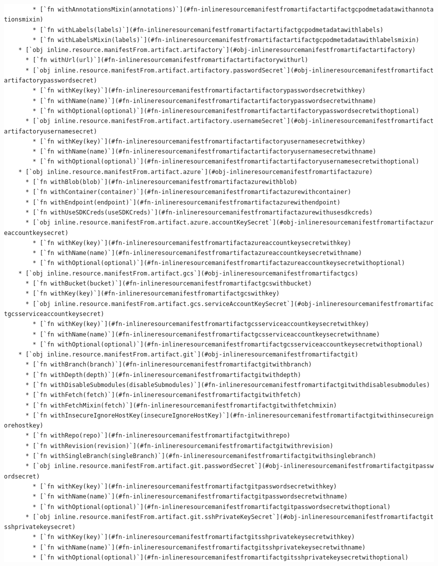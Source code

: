             * [`fn withAnnotationsMixin(annotations)`](#fn-inlineresourcemanifestfromartifactartifactgcpodmetadatawithannotationsmixin)
            * [`fn withLabels(labels)`](#fn-inlineresourcemanifestfromartifactartifactgcpodmetadatawithlabels)
            * [`fn withLabelsMixin(labels)`](#fn-inlineresourcemanifestfromartifactartifactgcpodmetadatawithlabelsmixin)
        * [`obj inline.resource.manifestFrom.artifact.artifactory`](#obj-inlineresourcemanifestfromartifactartifactory)
          * [`fn withUrl(url)`](#fn-inlineresourcemanifestfromartifactartifactorywithurl)
          * [`obj inline.resource.manifestFrom.artifact.artifactory.passwordSecret`](#obj-inlineresourcemanifestfromartifactartifactorypasswordsecret)
            * [`fn withKey(key)`](#fn-inlineresourcemanifestfromartifactartifactorypasswordsecretwithkey)
            * [`fn withName(name)`](#fn-inlineresourcemanifestfromartifactartifactorypasswordsecretwithname)
            * [`fn withOptional(optional)`](#fn-inlineresourcemanifestfromartifactartifactorypasswordsecretwithoptional)
          * [`obj inline.resource.manifestFrom.artifact.artifactory.usernameSecret`](#obj-inlineresourcemanifestfromartifactartifactoryusernamesecret)
            * [`fn withKey(key)`](#fn-inlineresourcemanifestfromartifactartifactoryusernamesecretwithkey)
            * [`fn withName(name)`](#fn-inlineresourcemanifestfromartifactartifactoryusernamesecretwithname)
            * [`fn withOptional(optional)`](#fn-inlineresourcemanifestfromartifactartifactoryusernamesecretwithoptional)
        * [`obj inline.resource.manifestFrom.artifact.azure`](#obj-inlineresourcemanifestfromartifactazure)
          * [`fn withBlob(blob)`](#fn-inlineresourcemanifestfromartifactazurewithblob)
          * [`fn withContainer(container)`](#fn-inlineresourcemanifestfromartifactazurewithcontainer)
          * [`fn withEndpoint(endpoint)`](#fn-inlineresourcemanifestfromartifactazurewithendpoint)
          * [`fn withUseSDKCreds(useSDKCreds)`](#fn-inlineresourcemanifestfromartifactazurewithusesdkcreds)
          * [`obj inline.resource.manifestFrom.artifact.azure.accountKeySecret`](#obj-inlineresourcemanifestfromartifactazureaccountkeysecret)
            * [`fn withKey(key)`](#fn-inlineresourcemanifestfromartifactazureaccountkeysecretwithkey)
            * [`fn withName(name)`](#fn-inlineresourcemanifestfromartifactazureaccountkeysecretwithname)
            * [`fn withOptional(optional)`](#fn-inlineresourcemanifestfromartifactazureaccountkeysecretwithoptional)
        * [`obj inline.resource.manifestFrom.artifact.gcs`](#obj-inlineresourcemanifestfromartifactgcs)
          * [`fn withBucket(bucket)`](#fn-inlineresourcemanifestfromartifactgcswithbucket)
          * [`fn withKey(key)`](#fn-inlineresourcemanifestfromartifactgcswithkey)
          * [`obj inline.resource.manifestFrom.artifact.gcs.serviceAccountKeySecret`](#obj-inlineresourcemanifestfromartifactgcsserviceaccountkeysecret)
            * [`fn withKey(key)`](#fn-inlineresourcemanifestfromartifactgcsserviceaccountkeysecretwithkey)
            * [`fn withName(name)`](#fn-inlineresourcemanifestfromartifactgcsserviceaccountkeysecretwithname)
            * [`fn withOptional(optional)`](#fn-inlineresourcemanifestfromartifactgcsserviceaccountkeysecretwithoptional)
        * [`obj inline.resource.manifestFrom.artifact.git`](#obj-inlineresourcemanifestfromartifactgit)
          * [`fn withBranch(branch)`](#fn-inlineresourcemanifestfromartifactgitwithbranch)
          * [`fn withDepth(depth)`](#fn-inlineresourcemanifestfromartifactgitwithdepth)
          * [`fn withDisableSubmodules(disableSubmodules)`](#fn-inlineresourcemanifestfromartifactgitwithdisablesubmodules)
          * [`fn withFetch(fetch)`](#fn-inlineresourcemanifestfromartifactgitwithfetch)
          * [`fn withFetchMixin(fetch)`](#fn-inlineresourcemanifestfromartifactgitwithfetchmixin)
          * [`fn withInsecureIgnoreHostKey(insecureIgnoreHostKey)`](#fn-inlineresourcemanifestfromartifactgitwithinsecureignorehostkey)
          * [`fn withRepo(repo)`](#fn-inlineresourcemanifestfromartifactgitwithrepo)
          * [`fn withRevision(revision)`](#fn-inlineresourcemanifestfromartifactgitwithrevision)
          * [`fn withSingleBranch(singleBranch)`](#fn-inlineresourcemanifestfromartifactgitwithsinglebranch)
          * [`obj inline.resource.manifestFrom.artifact.git.passwordSecret`](#obj-inlineresourcemanifestfromartifactgitpasswordsecret)
            * [`fn withKey(key)`](#fn-inlineresourcemanifestfromartifactgitpasswordsecretwithkey)
            * [`fn withName(name)`](#fn-inlineresourcemanifestfromartifactgitpasswordsecretwithname)
            * [`fn withOptional(optional)`](#fn-inlineresourcemanifestfromartifactgitpasswordsecretwithoptional)
          * [`obj inline.resource.manifestFrom.artifact.git.sshPrivateKeySecret`](#obj-inlineresourcemanifestfromartifactgitsshprivatekeysecret)
            * [`fn withKey(key)`](#fn-inlineresourcemanifestfromartifactgitsshprivatekeysecretwithkey)
            * [`fn withName(name)`](#fn-inlineresourcemanifestfromartifactgitsshprivatekeysecretwithname)
            * [`fn withOptional(optional)`](#fn-inlineresourcemanifestfromartifactgitsshprivatekeysecretwithoptional)